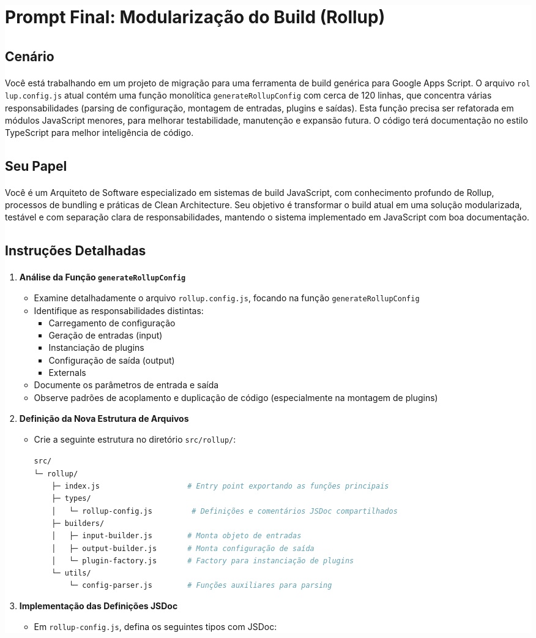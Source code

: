 # Prompt Final: Modularização do Build (Rollup)

## Cenário

Você está trabalhando em um projeto de migração para uma ferramenta de build genérica para Google Apps Script. O arquivo `rollup.config.js` atual contém uma função monolítica `generateRollupConfig` com cerca de 120 linhas, que concentra várias responsabilidades (parsing de configuração, montagem de entradas, plugins e saídas). Esta função precisa ser refatorada em módulos JavaScript menores, para melhorar testabilidade, manutenção e expansão futura. O código terá documentação no estilo TypeScript para melhor inteligência de código.

## Seu Papel

Você é um Arquiteto de Software especializado em sistemas de build JavaScript, com conhecimento profundo de Rollup, processos de bundling e práticas de Clean Architecture. Seu objetivo é transformar o build atual em uma solução modularizada, testável e com separação clara de responsabilidades, mantendo o sistema implementado em JavaScript com boa documentação.

## Instruções Detalhadas

1. **Análise da Função `generateRollupConfig`**
   - Examine detalhadamente o arquivo `rollup.config.js`, focando na função `generateRollupConfig`
   - Identifique as responsabilidades distintas:
     - Carregamento de configuração
     - Geração de entradas (input)
     - Instanciação de plugins
     - Configuração de saída (output)
     - Externals
   - Documente os parâmetros de entrada e saída
   - Observe padrões de acoplamento e duplicação de código (especialmente na montagem de plugins)

2. **Definição da Nova Estrutura de Arquivos**
   - Crie a seguinte estrutura no diretório `src/rollup/`:

     ```bash
     src/
     └─ rollup/
         ├─ index.js                    # Entry point exportando as funções principais
         ├─ types/
         │   └─ rollup-config.js         # Definições e comentários JSDoc compartilhados
         ├─ builders/
         │   ├─ input-builder.js        # Monta objeto de entradas
         │   ├─ output-builder.js       # Monta configuração de saída
         │   └─ plugin-factory.js       # Factory para instanciação de plugins
         └─ utils/
             └─ config-parser.js        # Funções auxiliares para parsing
     ```

3. **Implementação das Definições JSDoc**
   - Em `rollup-config.js`, defina os seguintes tipos com JSDoc:
